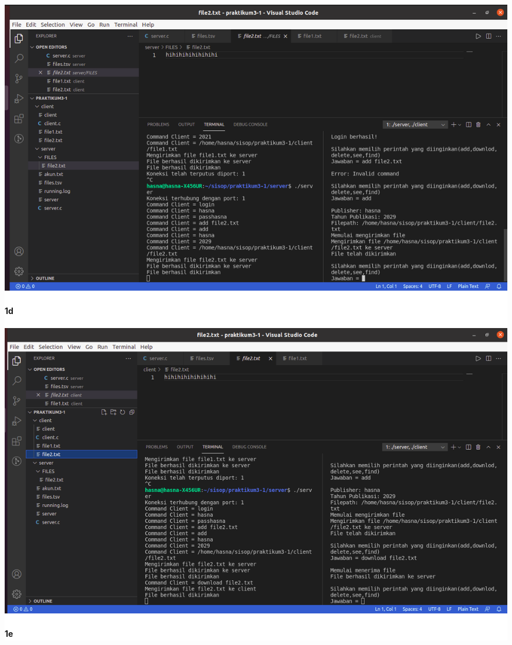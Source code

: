 ![enter image description here](Screenshot/1c.png)
#### 1d
![enter image description here](Screenshot/1d.png)
 #### 1e